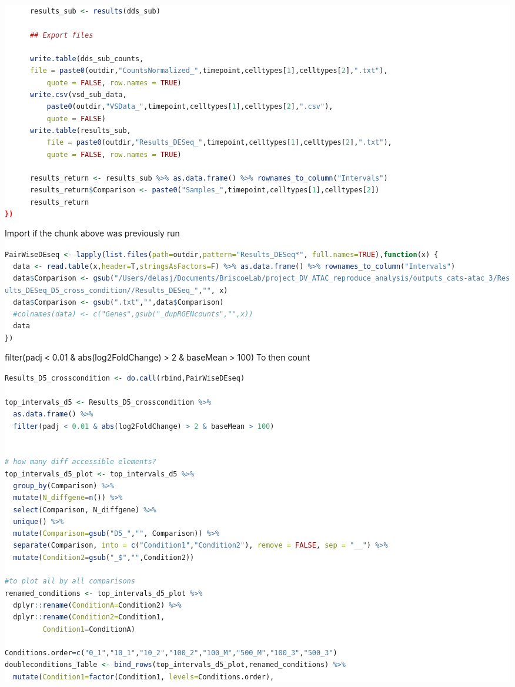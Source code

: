 ``` r
      results_sub <- results(dds_sub)

      ## Export files

      write.table(dds_sub_counts,
      file = paste0(outdir,"CountsNormalized_",timepoint,celltypes[1],celltypes[2],".txt"),
          quote = FALSE, row.names = TRUE)
      write.csv(vsd_sub_data,
          paste0(outdir,"VSData_",timepoint,celltypes[1],celltypes[2],".csv"),
          quote = FALSE)
      write.table(results_sub,
          file = paste0(outdir,"Results_DESeq_",timepoint,celltypes[1],celltypes[2],".txt"),
          quote = FALSE, row.names = TRUE)

      results_return <- results_sub %>% as.data.frame() %>% rownames_to_column("Intervals")
      results_return$Comparison <- paste0("Samples_",timepoint,celltypes[1],celltypes[2])
      results_return
})
```

Import if the chunk above was previously run

``` r
PairWiseDEseq <- lapply(list.files(path=outdir,pattern="Results_DESeq*", full.names=TRUE),function(x) {
  data <- read.table(x,header=T,stringsAsFactors=F) %>% as.data.frame() %>% rownames_to_column("Intervals")
  data$Comparison <- gsub("/Users/delasj/Documents/BriscoeLab/project_DV_ATAC_reproduce_analysis/outputs_cats-atac_3/Results_DESeq_D5_cross_condition//Results_DESeq_","", x)
  data$Comparison <- gsub(".txt","",data$Comparison)
  #colnames(data) <- c("Genes",gsub("_dupRGENcounts","",x))
  data
})
```

filter(padj \< 0.01 & abs(log2FoldChange) \> 2 & baseMean \> 100) To
then count

``` r
Results_D5_crosscondition <- do.call(rbind,PairWiseDEseq)

top_intervals_d5 <- Results_D5_crosscondition %>%
  as.data.frame() %>%
  filter(padj < 0.01 & abs(log2FoldChange) > 2 & baseMean > 100)


# how many diff accessible elements?
top_intervals_d5_plot <- top_intervals_d5 %>%
  group_by(Comparison) %>%
  mutate(N_diffgene=n()) %>%
  select(Comparison, N_diffgene) %>%
  unique() %>%
  mutate(Comparison=gsub("D5_","", Comparison)) %>%
  separate(Comparison, into = c("Condition1","Condition2"), remove = FALSE, sep = "__") %>%
  mutate(Condition2=gsub("_$","",Condition2))

#to plot all by all comparisons
renamed_conditions <- top_intervals_d5_plot %>%
  dplyr::rename(ConditionA=Condition2) %>%
  dplyr::rename(Condition2=Condition1,
         Condition1=ConditionA)

Conditions.order=c("0_1","10_1","10_2","100_2","100_M","500_M","100_3","500_3")
doubleconditions_Table <- bind_rows(top_intervals_d5_plot,renamed_conditions) %>%
  mutate(Condition1=factor(Condition1, levels=Conditions.order),
```